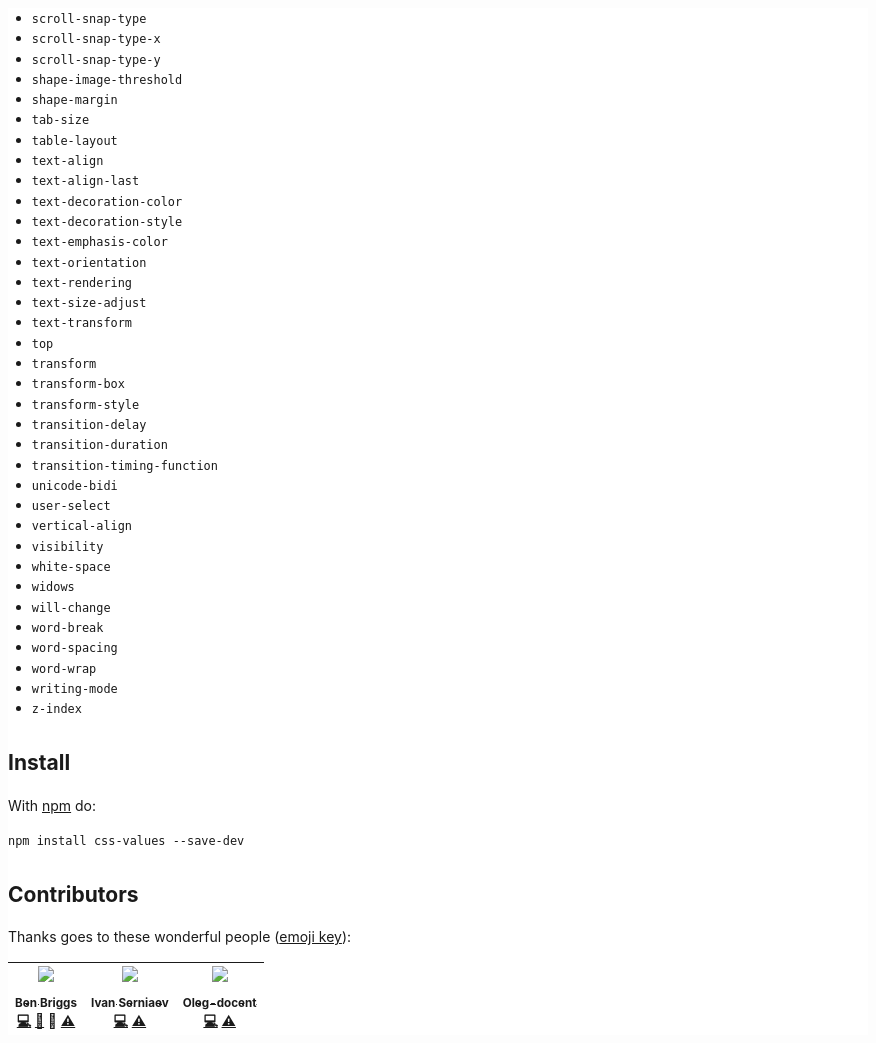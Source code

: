 * `scroll-snap-type`
* `scroll-snap-type-x`
* `scroll-snap-type-y`
* `shape-image-threshold`
* `shape-margin`
* `tab-size`
* `table-layout`
* `text-align`
* `text-align-last`
* `text-decoration-color`
* `text-decoration-style`
* `text-emphasis-color`
* `text-orientation`
* `text-rendering`
* `text-size-adjust`
* `text-transform`
* `top`
* `transform`
* `transform-box`
* `transform-style`
* `transition-delay`
* `transition-duration`
* `transition-timing-function`
* `unicode-bidi`
* `user-select`
* `vertical-align`
* `visibility`
* `white-space`
* `widows`
* `will-change`
* `word-break`
* `word-spacing`
* `word-wrap`
* `writing-mode`
* `z-index`



## Install

With [npm](https://npmjs.org/package/css-values) do:

```
npm install css-values --save-dev
```


## Contributors

Thanks goes to these wonderful people ([emoji key](https://github.com/kentcdodds/all-contributors#emoji-key)):


| [<img src="https://avatars.githubusercontent.com/u/1282980?v=3" width="100px;"/><br /><sub>Ben Briggs</sub>](http://beneb.info)<br />[💻](https://github.com/ben-eb/css-values/commits?author=ben-eb) [📖](https://github.com/ben-eb/css-values/commits?author=ben-eb) 👀 [⚠️](https://github.com/ben-eb/css-values/commits?author=ben-eb) | [<img src="https://avatars.githubusercontent.com/u/13777538?v=3" width="100px;"/><br /><sub>Ivan Serniaev</sub>](https://github.com/delorge)<br />[💻](https://github.com/ben-eb/css-values/commits?author=delorge) [⚠️](https://github.com/ben-eb/css-values/commits?author=delorge) | [<img src="https://avatars.githubusercontent.com/u/11515852?v=3" width="100px;"/><br /><sub>Oleg-docent</sub>](https://github.com/Oleg-docent)<br />[💻](https://github.com/ben-eb/css-values/commits?author=Oleg-docent) [⚠️](https://github.com/ben-eb/css-values/commits?author=Oleg-docent) |
| :---: | :---: | :---: |
